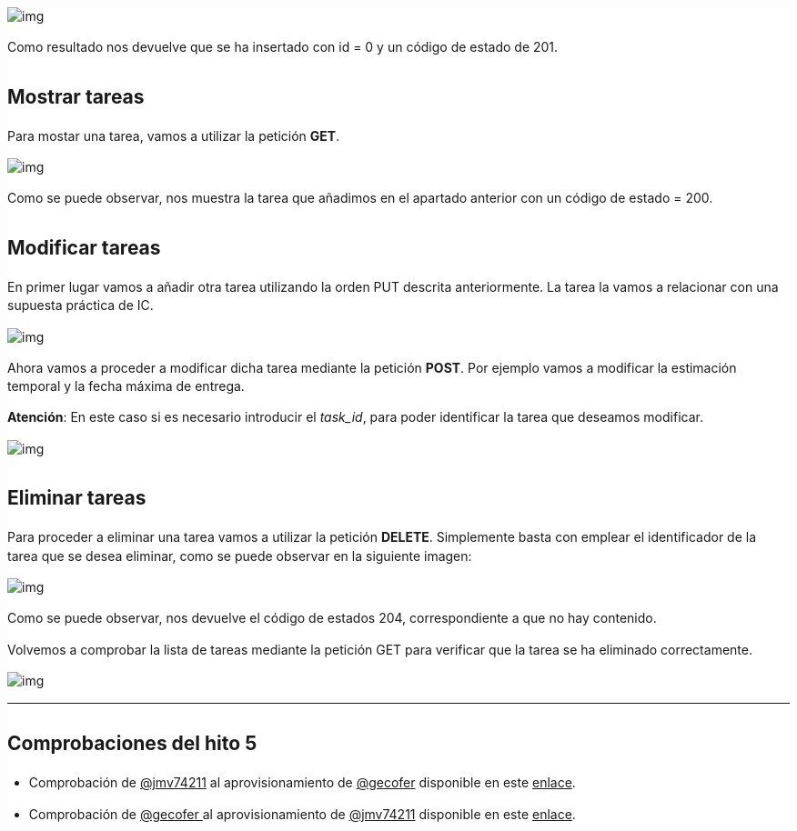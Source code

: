 ![img](https://raw.githubusercontent.com/jmv74211/Proyecto-cloud-computing/master/images/hito3/demo_1.png)

Como resultado nos devuelve que se ha insertado con id = 0 y un código de estado de 201.

## Mostrar tareas

Para mostar una tarea, vamos a utilizar la petición **GET**.

![img](https://raw.githubusercontent.com/jmv74211/Proyecto-cloud-computing/master/images/hito3/demo_2.png)

Como se puede observar, nos muestra la tarea que añadimos en el apartado anterior con un código de estado = 200.


## Modificar tareas

En primer lugar vamos a añadir otra tarea utilizando la orden PUT descrita anteriormente. La tarea la vamos a relacionar con una supuesta práctica de IC.

![img](https://raw.githubusercontent.com/jmv74211/Proyecto-cloud-computing/master/images/hito3/demo_3.png)

Ahora vamos a proceder a modificar dicha tarea mediante la petición **POST**. Por ejemplo vamos a modificar la estimación temporal y la fecha máxima de entrega.

**Atención**: En este caso si es necesario introducir el *task_id*, para poder identificar la tarea que deseamos modificar.

![img](https://raw.githubusercontent.com/jmv74211/Proyecto-cloud-computing/master/images/hito3/demo_4.png)

## Eliminar tareas

Para proceder a eliminar una tarea vamos a utilizar la petición **DELETE**. Simplemente basta con emplear el identificador de la tarea que se desea eliminar, como se puede observar en la siguiente imagen:

![img](https://raw.githubusercontent.com/jmv74211/Proyecto-cloud-computing/master/images/hito3/demo_5.png)

Como se puede observar, nos devuelve el código de estados 204, correspondiente a que no hay contenido.

Volvemos a comprobar la lista de tareas mediante la petición GET para verificar que la tarea se ha eliminado correctamente.

![img](https://raw.githubusercontent.com/jmv74211/Proyecto-cloud-computing/master/images/hito3/demo_6.png)


---

## Comprobaciones del hito 5

- Comprobación de [@jmv74211](https://github.com/jmv74211) al aprovisionamiento de [@gecofer](https://github.com/Gecofer) disponible en este [enlace](https://github.com/jmv74211/Proyecto-cloud-computing/blob/master/docs/hitos/correcci%C3%B3n_a_%40Gecofer_hito5.md).

- Comprobación de [@gecofer ](https://github.com/Gecofer) al aprovisionamiento de [@jmv74211](https://github.com/jmv74211) disponible en este [enlace](https://github.com/Gecofer/Proyecto-cloud-computing/blob/master/docs/hitos/comprobacion_hito5_de_%40Gecofer.md).
